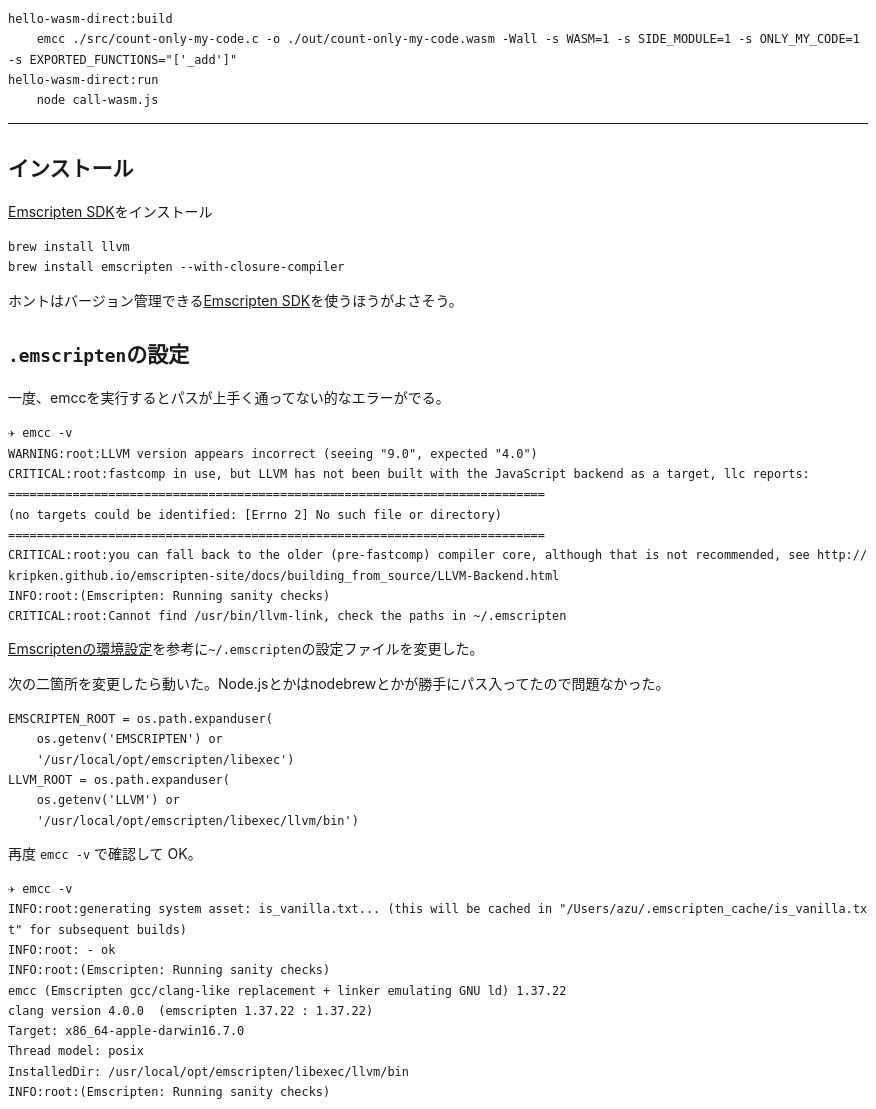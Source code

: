     hello-wasm-direct:build
        emcc ./src/count-only-my-code.c -o ./out/count-only-my-code.wasm -Wall -s WASM=1 -s SIDE_MODULE=1 -s ONLY_MY_CODE=1 -s EXPORTED_FUNCTIONS="['_add']"
    hello-wasm-direct:run
        node call-wasm.js

----

## インストール

[Emscripten SDK](https://kripken.github.io/emscripten-site/docs/getting_started/downloads.html#sdk-download-and-install "Emscripten SDK")をインストール

```
brew install llvm
brew install emscripten --with-closure-compiler
```

ホントはバージョン管理できる[Emscripten SDK](https://kripken.github.io/emscripten-site/docs/getting_started/downloads.html "Emscripten SDK")を使うほうがよさそう。

## `.emscripten`の設定

一度、emccを実行するとパスが上手く通ってない的なエラーがでる。

```shell-session
✈ emcc -v
WARNING:root:LLVM version appears incorrect (seeing "9.0", expected "4.0")
CRITICAL:root:fastcomp in use, but LLVM has not been built with the JavaScript backend as a target, llc reports:
===========================================================================
(no targets could be identified: [Errno 2] No such file or directory)
===========================================================================
CRITICAL:root:you can fall back to the older (pre-fastcomp) compiler core, although that is not recommended, see http://kripken.github.io/emscripten-site/docs/building_from_source/LLVM-Backend.html
INFO:root:(Emscripten: Running sanity checks)
CRITICAL:root:Cannot find /usr/bin/llvm-link, check the paths in ~/.emscripten
```

[Emscriptenの環境設定](https://qiita.com/bellbind/items/c37183dd4b7eb9949b9a#emscripten%E3%81%AE%E7%92%B0%E5%A2%83%E8%A8%AD%E5%AE%9A "Emscriptenの環境設定")を参考に`~/.emscripten`の設定ファイルを変更した。

次の二箇所を変更したら動いた。Node.jsとかはnodebrewとかが勝手にパス入ってたので問題なかった。

```
EMSCRIPTEN_ROOT = os.path.expanduser(
    os.getenv('EMSCRIPTEN') or 
    '/usr/local/opt/emscripten/libexec')
LLVM_ROOT = os.path.expanduser(
    os.getenv('LLVM') or 
    '/usr/local/opt/emscripten/libexec/llvm/bin')
```

再度 `emcc -v` で確認して OK。

```shell-session
✈ emcc -v
INFO:root:generating system asset: is_vanilla.txt... (this will be cached in "/Users/azu/.emscripten_cache/is_vanilla.txt" for subsequent builds)
INFO:root: - ok
INFO:root:(Emscripten: Running sanity checks)
emcc (Emscripten gcc/clang-like replacement + linker emulating GNU ld) 1.37.22
clang version 4.0.0  (emscripten 1.37.22 : 1.37.22)
Target: x86_64-apple-darwin16.7.0
Thread model: posix
InstalledDir: /usr/local/opt/emscripten/libexec/llvm/bin
INFO:root:(Emscripten: Running sanity checks)
```
